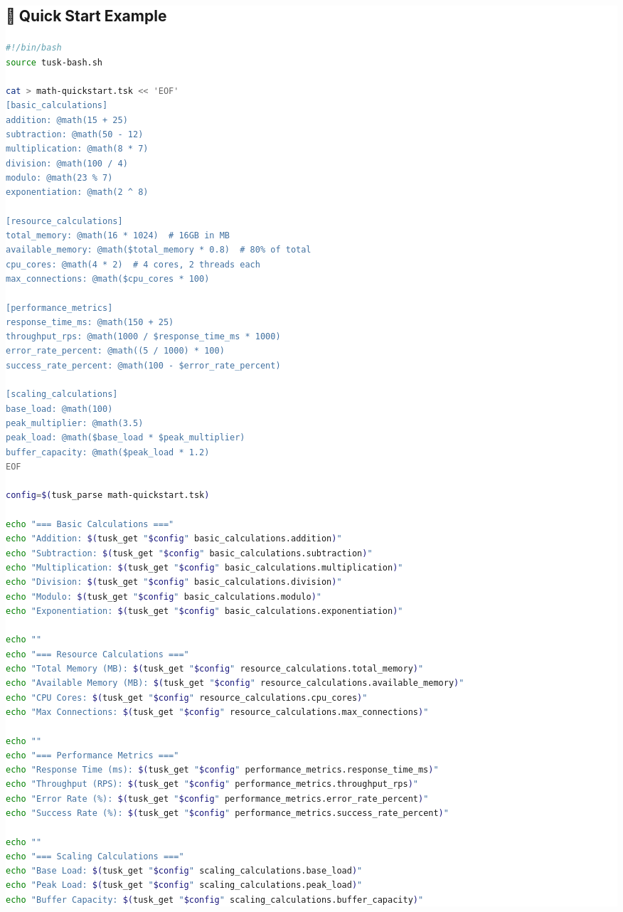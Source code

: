 ## 🚀 Quick Start Example

```bash
#!/bin/bash
source tusk-bash.sh

cat > math-quickstart.tsk << 'EOF'
[basic_calculations]
addition: @math(15 + 25)
subtraction: @math(50 - 12)
multiplication: @math(8 * 7)
division: @math(100 / 4)
modulo: @math(23 % 7)
exponentiation: @math(2 ^ 8)

[resource_calculations]
total_memory: @math(16 * 1024)  # 16GB in MB
available_memory: @math($total_memory * 0.8)  # 80% of total
cpu_cores: @math(4 * 2)  # 4 cores, 2 threads each
max_connections: @math($cpu_cores * 100)

[performance_metrics]
response_time_ms: @math(150 + 25)
throughput_rps: @math(1000 / $response_time_ms * 1000)
error_rate_percent: @math((5 / 1000) * 100)
success_rate_percent: @math(100 - $error_rate_percent)

[scaling_calculations]
base_load: @math(100)
peak_multiplier: @math(3.5)
peak_load: @math($base_load * $peak_multiplier)
buffer_capacity: @math($peak_load * 1.2)
EOF

config=$(tusk_parse math-quickstart.tsk)

echo "=== Basic Calculations ==="
echo "Addition: $(tusk_get "$config" basic_calculations.addition)"
echo "Subtraction: $(tusk_get "$config" basic_calculations.subtraction)"
echo "Multiplication: $(tusk_get "$config" basic_calculations.multiplication)"
echo "Division: $(tusk_get "$config" basic_calculations.division)"
echo "Modulo: $(tusk_get "$config" basic_calculations.modulo)"
echo "Exponentiation: $(tusk_get "$config" basic_calculations.exponentiation)"

echo ""
echo "=== Resource Calculations ==="
echo "Total Memory (MB): $(tusk_get "$config" resource_calculations.total_memory)"
echo "Available Memory (MB): $(tusk_get "$config" resource_calculations.available_memory)"
echo "CPU Cores: $(tusk_get "$config" resource_calculations.cpu_cores)"
echo "Max Connections: $(tusk_get "$config" resource_calculations.max_connections)"

echo ""
echo "=== Performance Metrics ==="
echo "Response Time (ms): $(tusk_get "$config" performance_metrics.response_time_ms)"
echo "Throughput (RPS): $(tusk_get "$config" performance_metrics.throughput_rps)"
echo "Error Rate (%): $(tusk_get "$config" performance_metrics.error_rate_percent)"
echo "Success Rate (%): $(tusk_get "$config" performance_metrics.success_rate_percent)"

echo ""
echo "=== Scaling Calculations ==="
echo "Base Load: $(tusk_get "$config" scaling_calculations.base_load)"
echo "Peak Load: $(tusk_get "$config" scaling_calculations.peak_load)"
echo "Buffer Capacity: $(tusk_get "$config" scaling_calculations.buffer_capacity)"
```